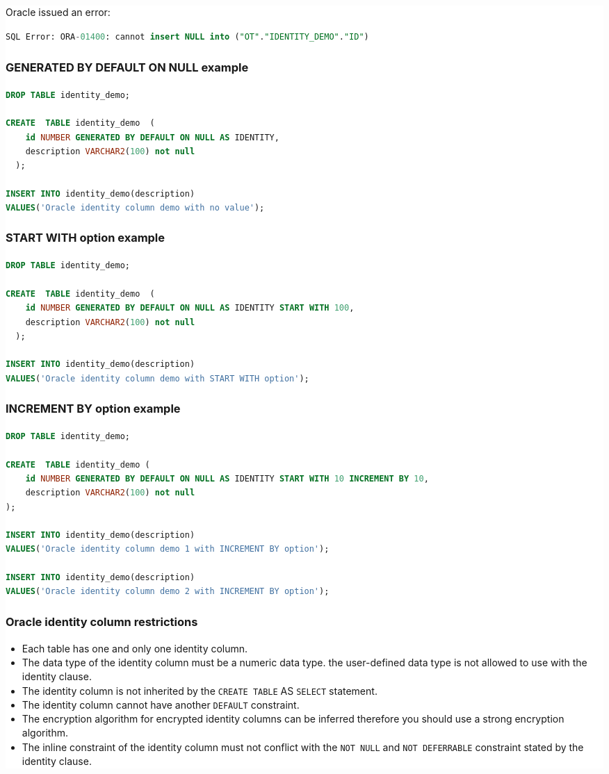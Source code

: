 Oracle issued an error:

```sql
SQL Error: ORA-01400: cannot insert NULL into ("OT"."IDENTITY_DEMO"."ID")
```

### GENERATED BY DEFAULT ON NULL example

```sql
DROP TABLE identity_demo;

CREATE  TABLE identity_demo  (
    id NUMBER GENERATED BY DEFAULT ON NULL AS IDENTITY,
    description VARCHAR2(100) not null
  );

INSERT INTO identity_demo(description)
VALUES('Oracle identity column demo with no value');
```

### START WITH option example

```sql
DROP TABLE identity_demo;

CREATE  TABLE identity_demo  (
    id NUMBER GENERATED BY DEFAULT ON NULL AS IDENTITY START WITH 100,
    description VARCHAR2(100) not null
  );

INSERT INTO identity_demo(description)
VALUES('Oracle identity column demo with START WITH option');
```

### INCREMENT BY option example

```sql
DROP TABLE identity_demo;

CREATE  TABLE identity_demo (
    id NUMBER GENERATED BY DEFAULT ON NULL AS IDENTITY START WITH 10 INCREMENT BY 10,
    description VARCHAR2(100) not null
);

INSERT INTO identity_demo(description)
VALUES('Oracle identity column demo 1 with INCREMENT BY option');

INSERT INTO identity_demo(description)
VALUES('Oracle identity column demo 2 with INCREMENT BY option');
```

### Oracle identity column restrictions

- Each table has one and only one identity column.
- The data type of the identity column must be a numeric data type. the user-defined data type is not allowed to use with the identity clause.
- The identity column is not inherited by the `CREATE TABLE` AS `SELECT` statement.
- The identity column cannot have another `DEFAULT` constraint.
- The encryption algorithm for encrypted identity columns can be inferred therefore you should use a strong encryption algorithm.
- The inline constraint of the identity column must not conflict with the `NOT NULL` and `NOT DEFERRABLE` constraint stated by the identity clause.
